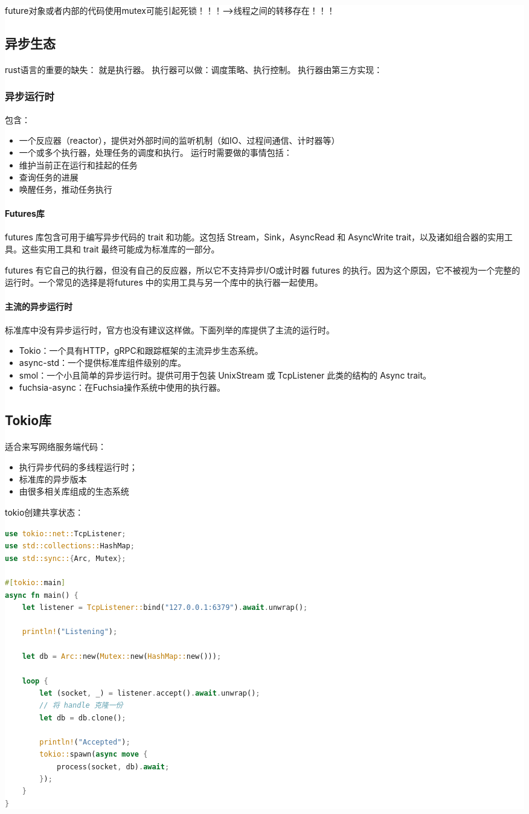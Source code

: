 future对象或者内部的代码使用mutex可能引起死锁！！！-->线程之间的转移存在！！！

## 异步生态
rust语言的重要的缺失： 就是执行器。
执行器可以做：调度策略、执行控制。
执行器由第三方实现：

### 异步运行时
包含：
* 一个反应器（reactor），提供对外部时间的监听机制（如IO、过程间通信、计时器等）
* 一个或多个执行器，处理任务的调度和执行。
运行时需要做的事情包括：
* 维护当前正在运行和挂起的任务
* 查询任务的进展
* 唤醒任务，推动任务执行

#### Futures库
futures 库包含可用于编写异步代码的 trait 和功能。这包括 Stream，Sink，AsyncRead 和 AsyncWrite trait，以及诸如组合器的实用工具。这些实用工具和 trait 最终可能成为标准库的一部分。

futures 有它自己的执行器，但没有自己的反应器，所以它不支持异步I/O或计时器 futures 的执行。因为这个原因，它不被视为一个完整的运行时。一个常见的选择是将futures 中的实用工具与另一个库中的执行器一起使用。


#### 主流的异步运行时
标准库中没有异步运行时，官方也没有建议这样做。下面列举的库提供了主流的运行时。

* Tokio：一个具有HTTP，gRPC和跟踪框架的主流异步生态系统。
* async-std：一个提供标准库组件级别的库。
* smol：一个小且简单的异步运行时。提供可用于包装 UnixStream 或 TcpListener 此类的结构的 Async trait。
* fuchsia-async：在Fuchsia操作系统中使用的执行器。

## Tokio库

适合来写网络服务端代码：
* 执行异步代码的多线程运行时；
* 标准库的异步版本
* 由很多相关库组成的生态系统

tokio创建共享状态：

```rust
use tokio::net::TcpListener;
use std::collections::HashMap;
use std::sync::{Arc, Mutex};

#[tokio::main]
async fn main() {
    let listener = TcpListener::bind("127.0.0.1:6379").await.unwrap();

    println!("Listening");

    let db = Arc::new(Mutex::new(HashMap::new()));

    loop {
        let (socket, _) = listener.accept().await.unwrap();
        // 将 handle 克隆一份
        let db = db.clone();

        println!("Accepted");
        tokio::spawn(async move {
            process(socket, db).await;
        });
    }
}
```